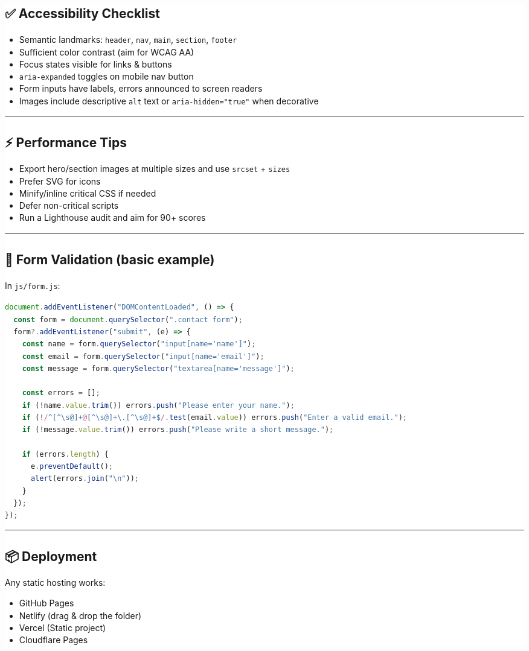 
## ✅ Accessibility Checklist

- Semantic landmarks: `header`, `nav`, `main`, `section`, `footer`
- Sufficient color contrast (aim for WCAG AA)
- Focus states visible for links & buttons
- `aria-expanded` toggles on mobile nav button
- Form inputs have labels, errors announced to screen readers
- Images include descriptive `alt` text or `aria-hidden="true"` when decorative

---

## ⚡ Performance Tips

- Export hero/section images at multiple sizes and use `srcset` + `sizes`
- Prefer SVG for icons
- Minify/inline critical CSS if needed
- Defer non-critical scripts
- Run a Lighthouse audit and aim for 90+ scores

---

## 🧪 Form Validation (basic example)

In `js/form.js`:

```js
document.addEventListener("DOMContentLoaded", () => {
  const form = document.querySelector(".contact form");
  form?.addEventListener("submit", (e) => {
    const name = form.querySelector("input[name='name']");
    const email = form.querySelector("input[name='email']");
    const message = form.querySelector("textarea[name='message']");

    const errors = [];
    if (!name.value.trim()) errors.push("Please enter your name.");
    if (!/^[^\s@]+@[^\s@]+\.[^\s@]+$/.test(email.value)) errors.push("Enter a valid email.");
    if (!message.value.trim()) errors.push("Please write a short message.");

    if (errors.length) {
      e.preventDefault();
      alert(errors.join("\n"));
    }
  });
});
```

---

## 📦 Deployment

Any static hosting works:
- GitHub Pages
- Netlify (drag & drop the folder)
- Vercel (Static project)
- Cloudflare Pages

